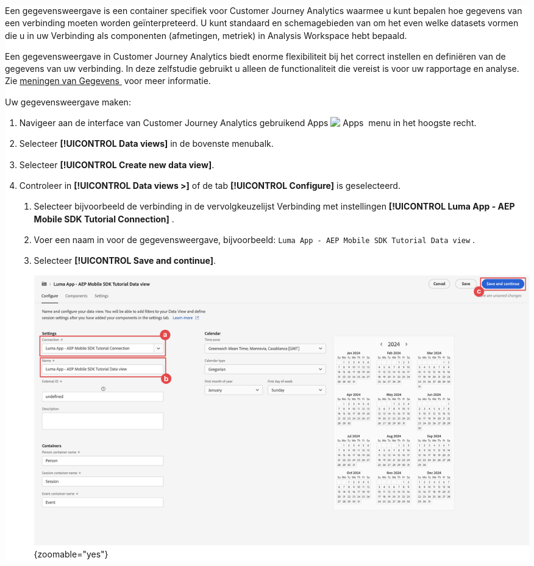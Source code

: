 Een gegevensweergave is een container specifiek voor Customer Journey Analytics waarmee u kunt bepalen hoe gegevens van een verbinding moeten worden geïnterpreteerd. U kunt standaard en schemagebieden van om het even welke datasets vormen die u in uw Verbinding als componenten (afmetingen, metriek) in Analysis Workspace hebt bepaald.

Een gegevensweergave in Customer Journey Analytics biedt enorme flexibiliteit bij het correct instellen en definiëren van de gegevens van uw verbinding. In deze zelfstudie gebruikt u alleen de functionaliteit die vereist is voor uw rapportage en analyse. Zie [&#x200B; meningen van Gegevens &#x200B;](https://experienceleague.adobe.com/nl/docs/analytics-platform/using/cja-dataviews/data-views) voor meer informatie.


Uw gegevensweergave maken:

1. Navigeer aan de interface van Customer Journey Analytics gebruikend Apps ![&#x200B; Apps &#x200B;](https://spectrum.adobe.com/static/icons/workflow_18/Smock_Apps_18_N.svg) menu in het hoogste recht.

1. Selecteer **[!UICONTROL Data views]** in de bovenste menubalk.
1. Selecteer **[!UICONTROL Create new data view]**.
1. Controleer in **[!UICONTROL Data views >]** of de tab **[!UICONTROL Configure]** is geselecteerd.

   1. Selecteer bijvoorbeeld de verbinding in de vervolgkeuzelijst Verbinding met instellingen **[!UICONTROL Luma App - AEP Mobile SDK Tutorial Connection]** .
   1. Voer een naam in voor de gegevensweergave, bijvoorbeeld: `Luma App - AEP Mobile SDK Tutorial Data view` .
   1. Selecteer **[!UICONTROL Save and continue]**.

      ![&#x200B; de mening 1 van Gegevens van CJA &#x200B;](assets/cja-dataview-1.png){zoomable="yes"}
